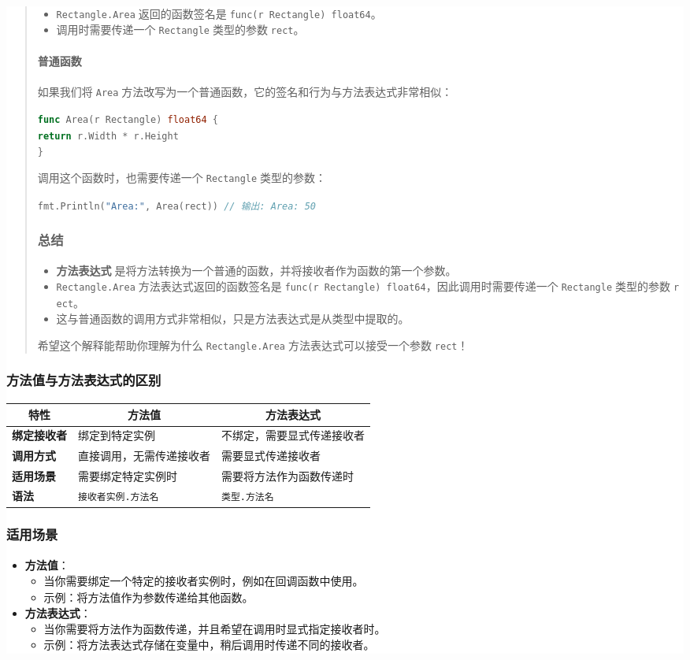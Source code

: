> 
> - `Rectangle.Area` 返回的函数签名是 `func(r Rectangle) float64`。
> - 调用时需要传递一个 `Rectangle` 类型的参数 `rect`。
> 
> #### 普通函数
> 
> 如果我们将 `Area` 方法改写为一个普通函数，它的签名和行为与方法表达式非常相似：
> 
> ```go
> func Area(r Rectangle) float64 {
> return r.Width * r.Height
> }
> ```
> 
> 调用这个函数时，也需要传递一个 `Rectangle` 类型的参数：
> 
> ```go
> fmt.Println("Area:", Area(rect)) // 输出: Area: 50
> ```
> 
> ### 总结
> 
> - **方法表达式** 是将方法转换为一个普通的函数，并将接收者作为函数的第一个参数。
> - `Rectangle.Area` 方法表达式返回的函数签名是 `func(r Rectangle) float64`，因此调用时需要传递一个 `Rectangle` 类型的参数 `rect`。
> - 这与普通函数的调用方式非常相似，只是方法表达式是从类型中提取的。
> 
> 希望这个解释能帮助你理解为什么 `Rectangle.Area` 方法表达式可以接受一个参数 `rect`！ 

### 方法值与方法表达式的区别

| **特性**    | **方法值**      | **方法表达式**     |
| --------- | ------------ | ------------- |
| **绑定接收者** | 绑定到特定实例      | 不绑定，需要显式传递接收者 |
| **调用方式**  | 直接调用，无需传递接收者 | 需要显式传递接收者     |
| **适用场景**  | 需要绑定特定实例时    | 需要将方法作为函数传递时  |
| **语法**    | `接收者实例.方法名`  | `类型.方法名`      |
### 适用场景
- **方法值**：
    - 当你需要绑定一个特定的接收者实例时，例如在回调函数中使用。
    - 示例：将方法值作为参数传递给其他函数。
- **方法表达式**：
    - 当你需要将方法作为函数传递，并且希望在调用时显式指定接收者时。
    - 示例：将方法表达式存储在变量中，稍后调用时传递不同的接收者。